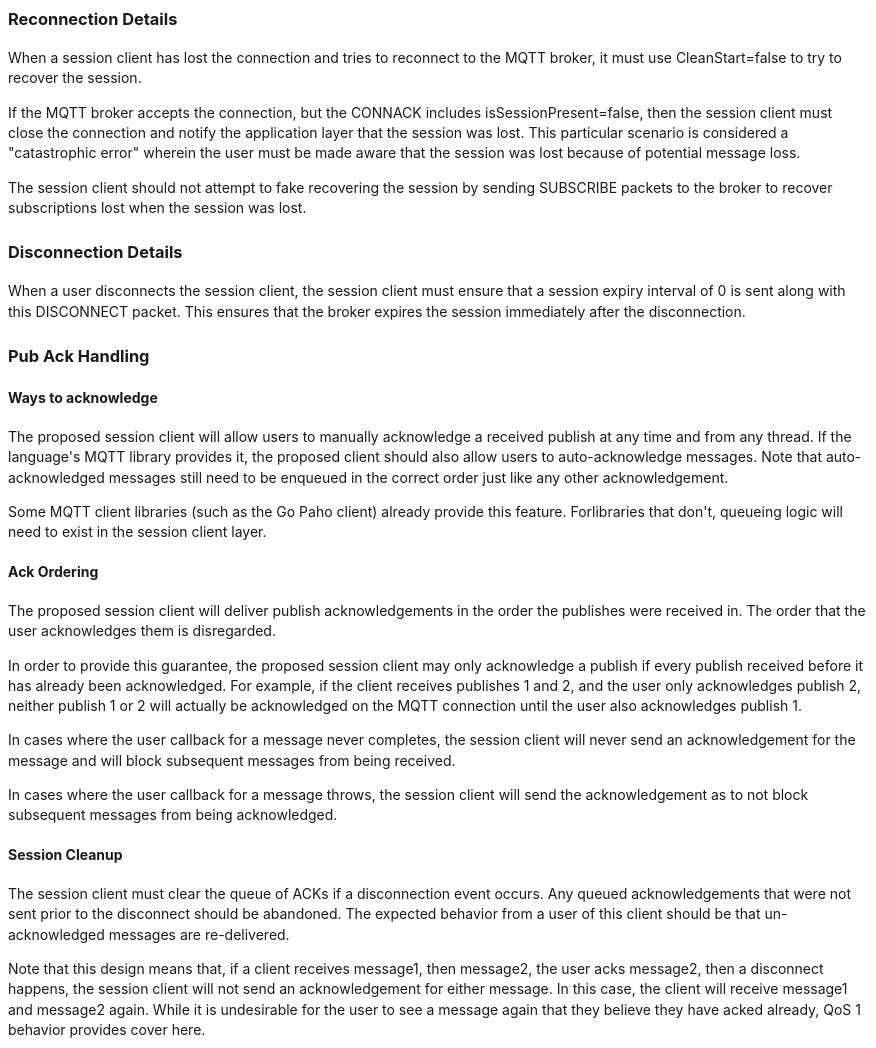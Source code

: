 ### Reconnection Details

When a session client has lost the connection and tries to reconnect to the MQTT broker, it must use CleanStart=false to try to recover the session.

If the MQTT broker accepts the connection, but the CONNACK includes isSessionPresent=false, then the session client must close the connection and notify the application layer that the session was lost. This particular scenario is considered a "catastrophic error" wherein the user must be made aware that the session was lost because of potential message loss.

The session client should not attempt to fake recovering the session by sending SUBSCRIBE packets to the broker to recover subscriptions lost when the session was lost.

### Disconnection Details

When a user disconnects the session client, the session client must ensure that a session expiry interval of 0 is sent along with this DISCONNECT packet. This ensures that the broker expires the session immediately after the disconnection.

### Pub Ack Handling

#### Ways to acknowledge

The proposed session client will allow users to manually acknowledge a received publish at any time and from any thread. If the language's MQTT library provides it, the proposed client should also allow users to auto-acknowledge messages. Note that auto-acknowledged messages still need to be enqueued in the correct order just like any other acknowledgement.

Some MQTT client libraries (such as the Go Paho client) already provide this feature. Forlibraries that don't, queueing logic will need to exist in the session client layer.

#### Ack Ordering

The proposed session client will deliver publish acknowledgements in the order the publishes were received in. The order that the user acknowledges them is disregarded.

In order to provide this guarantee, the proposed session client may only acknowledge a publish if every publish received before it has already been acknowledged. For example, if the client receives publishes 1 and 2, and the user only acknowledges publish 2, neither publish 1 or 2 will actually be acknowledged on the MQTT connection until the user also acknowledges publish 1.

In cases where the user callback for a message never completes, the session client will never send an acknowledgement for the message and will block subsequent messages from being received.

In cases where the user callback for a message throws, the session client will send the acknowledgement as to not block subsequent messages from being acknowledged.

#### Session Cleanup

The session client must clear the queue of ACKs if a disconnection event occurs. Any queued acknowledgements that were not sent prior to the disconnect should be abandoned. The expected behavior from a user of this client should be that un-acknowledged messages are re-delivered.

Note that this design means that, if a client receives message1, then message2, the user acks message2, then a disconnect happens, the session client will not send an acknowledgement for
either message. In this case, the client will receive message1 and message2 again. While it is undesirable for the user to see a message again that they believe they have acked already,
QoS 1 behavior provides cover here.
